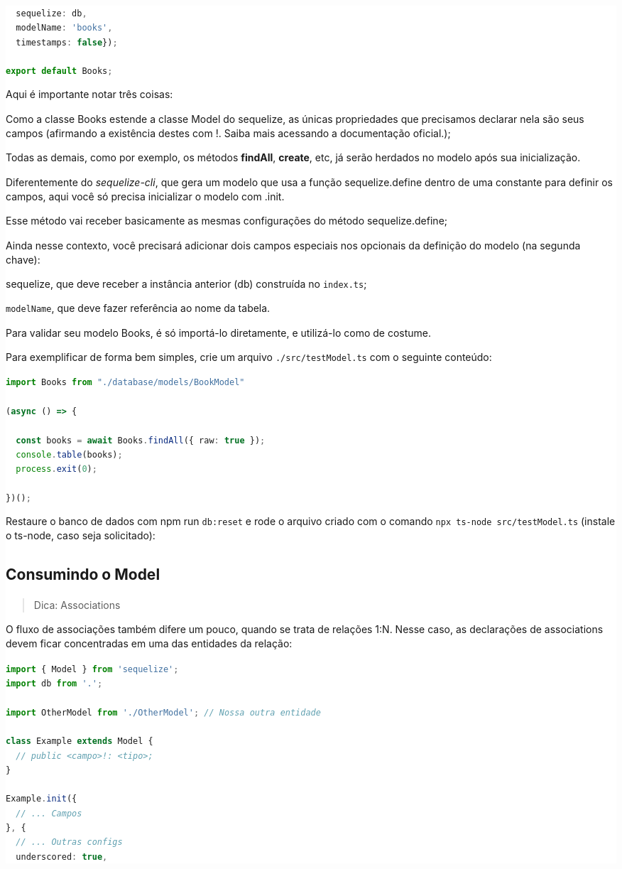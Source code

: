 ```typescript
  sequelize: db,
  modelName: 'books',
  timestamps: false});

export default Books;
```

Aqui é importante notar três coisas:

Como a classe Books estende a classe Model do sequelize, as únicas propriedades que precisamos declarar nela são seus campos (afirmando a existência destes com !. Saiba mais acessando a documentação oficial.);

Todas as demais, como por exemplo, os métodos **findAll**, **create**, etc, já serão herdados no modelo após sua inicialização.

Diferentemente do _sequelize-cli_, que gera um modelo que usa a função sequelize.define dentro de uma constante para definir os campos, aqui você só precisa inicializar o modelo com .init.

Esse método vai receber basicamente as mesmas configurações do método sequelize.define;

Ainda nesse contexto, você precisará adicionar dois campos especiais nos opcionais da definição do modelo (na segunda chave):

sequelize, que deve receber a instância anterior (db) construída no `index.ts`;

`modelName`, que deve fazer referência ao nome da tabela.

Para validar seu modelo Books, é só importá-lo diretamente, e utilizá-lo como de costume.

Para exemplificar de forma bem simples, crie um arquivo `./src/testModel.ts` com o seguinte conteúdo:

```typescript
import Books from "./database/models/BookModel"

(async () => {

  const books = await Books.findAll({ raw: true });
  console.table(books);
  process.exit(0);

})();
```

Restaure o banco de dados com npm run `db:reset` e rode o arquivo criado com o comando `npx ts-node src/testModel.ts` (instale o ts-node, caso seja solicitado):

## Consumindo o Model

> Dica: Associations

O fluxo de associações também difere um pouco, quando se trata de relações 1:N. Nesse caso, as declarações de associations devem ficar concentradas em uma das entidades da relação:

```typescript
import { Model } from 'sequelize';
import db from '.';

import OtherModel from './OtherModel'; // Nossa outra entidade

class Example extends Model {
  // public <campo>!: <tipo>;
}

Example.init({
  // ... Campos
}, {
  // ... Outras configs
  underscored: true,
```